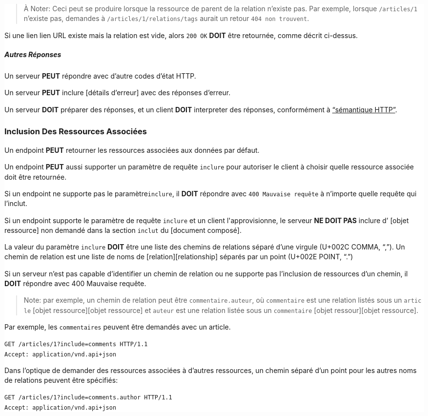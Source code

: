 > À Noter: Ceci peut se produire lorsque la ressource de parent de la relation
n’existe pas. Par exemple, lorsque `/articles/1` n’existe pas, demandes à
`/articles/1/relations/tags` aurait un retour `404 non trouvent`. 

Si une lien lien URL existe mais la relation est vide, alors
`200 OK` **DOIT** être retournée, comme décrit ci-dessus.

##### <a href="#fetching-relationships-responses-other" id="fetching-relationships-responses-other" class="headerlink"></a> Autres Réponses

Un serveur **PEUT** répondre avec d’autre codes d’état HTTP.
 
Un serveur **PEUT** inclure [détails d’erreur] avec des réponses d’erreur.
 
Un serveur **DOIT** préparer des réponses, et un client **DOIT** interpreter
des réponses, conformément à [“sémantique HTTP”](http://tools.ietf.org/html/rfc7231).

### <a href="#fetching-includes" id="fetching-includes" class="headerlink"></a> Inclusion Des Ressources Associées

Un endpoint **PEUT** retourner les ressources associées aux données par défaut.
 
Un endpoint **PEUT** aussi supporter un paramètre de requête `inclure` pour autoriser le client à choisir quelle ressource associée doit être retournée.
 
Si un endpoint ne supporte pas le paramètre`inclure`, il **DOIT** répondre avec `400 Mauvaise requête` à n’importe quelle requête qui l’inclut.
 
Si un endpoint supporte le paramètre de requête `inclure` et un client l'approvisionne, le serveur **NE DOIT PAS** inclure d’ [objet ressource] non demandé dans la section `inclut` du [document composé].
 
La valeur du paramètre `inclure` **DOIT** être une liste des chemins de relations séparé d’une virgule (U+002C COMMA, “,”). Un chemin de relation est une liste de noms de [relation][relationship] séparés par un point (U+002E POINT, “.”)
 
Si un serveur n’est pas capable d’identifier un chemin de relation ou ne supporte pas l’inclusion de ressources d’un chemin, il **DOIT** répondre avec 400 Mauvaise requête.
 
> Note: par exemple, un chemin de relation peut être `commentaire.auteur`, où `commentaire` est une relation listés sous un `article` [objet ressource][objet ressource] et `auteur` est une relation listée sous un `commentaire` [objet ressour][objet ressource].
 
Par exemple, les `commentaires` peuvent être demandés avec un article.
 
```http
GET /articles/1?include=comments HTTP/1.1
Accept: application/vnd.api+json
```

Dans l’optique de demander des ressources associées à d’autres ressources, un chemin séparé d’un point pour les autres noms de relations peuvent être spécifiés:

```http
GET /articles/1?include=comments.author HTTP/1.1
Accept: application/vnd.api+json
```
